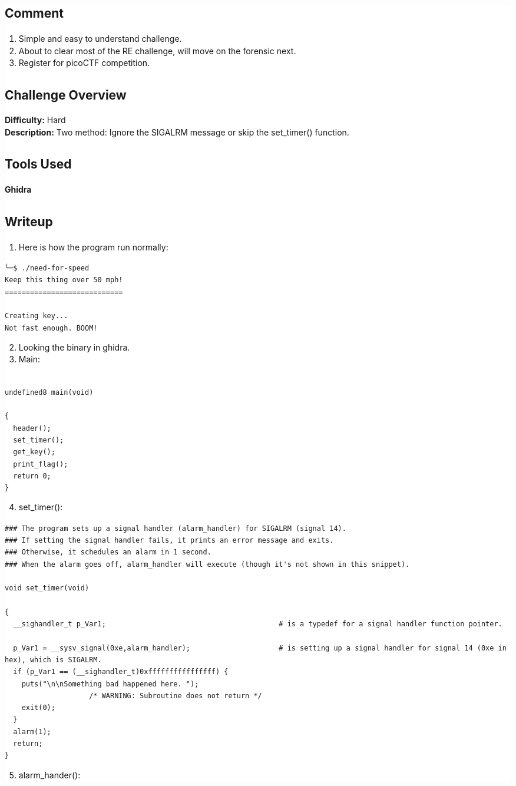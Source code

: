 ## Comment  
1. Simple and easy to understand challenge.  
2. About to clear most of the RE challenge, will move on the forensic next.  
3. Register for picoCTF competition.  

## Challenge Overview  
**Difficulty:** Hard  
**Description:** Two method: Ignore the SIGALRM message or skip the set_timer() function.  
## Tools Used  
**Ghidra**

## Writeup  
1. Here is how the program run normally:  
```
└─$ ./need-for-speed 
Keep this thing over 50 mph!
============================

Creating key...
Not fast enough. BOOM!
```
2. Looking the binary in ghidra.  
3. Main:
```

undefined8 main(void)

{
  header();
  set_timer();
  get_key();
  print_flag();
  return 0;
}
```
4. set_timer():
```
### The program sets up a signal handler (alarm_handler) for SIGALRM (signal 14).
### If setting the signal handler fails, it prints an error message and exits.
### Otherwise, it schedules an alarm in 1 second.
### When the alarm goes off, alarm_handler will execute (though it's not shown in this snippet).

void set_timer(void)

{
  __sighandler_t p_Var1;                                         # is a typedef for a signal handler function pointer.
  
  p_Var1 = __sysv_signal(0xe,alarm_handler);                     # is setting up a signal handler for signal 14 (0xe in hex), which is SIGALRM.
  if (p_Var1 == (__sighandler_t)0xffffffffffffffff) {
    puts("\n\nSomething bad happened here. ");
                    /* WARNING: Subroutine does not return */
    exit(0);
  }
  alarm(1);
  return;
}
```
5. alarm_hander():
```
```